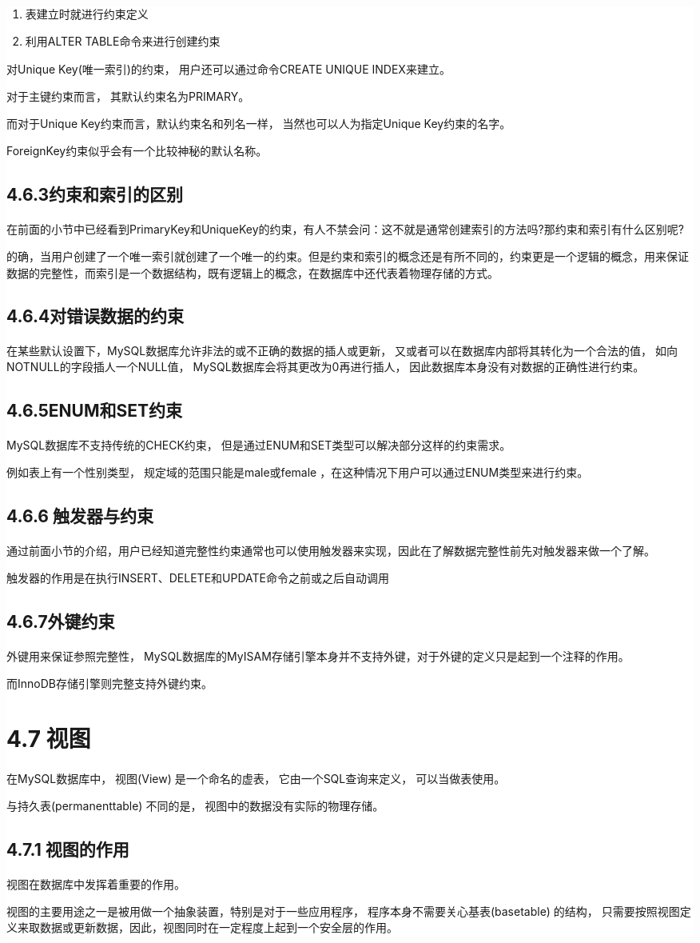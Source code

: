 1. 表建立时就进行约束定义

2. 利用ALTER TABLE命令来进行创建约束

对Unique Key(唯一索引)的约束， 用户还可以通过命令CREATE UNIQUE INDEX来建立。

对于主键约束而言， 其默认约束名为PRIMARY。

而对于Unique Key约束而言，默认约束名和列名一样， 当然也可以人为指定Unique Key约束的名字。

ForeignKey约束似乎会有一个比较神秘的默认名称。

## 4.6.3约束和索引的区别

在前面的小节中已经看到PrimaryKey和UniqueKey的约束，有人不禁会问：这不就是通常创建索引的方法吗?那约束和索引有什么区别呢?

的确，当用户创建了一个唯一索引就创建了一个唯一的约束。但是约束和索引的概念还是有所不同的，约束更是一个逻辑的概念，用来保证数据的完整性，而索引是一个数据结构，既有逻辑上的概念，在数据库中还代表着物理存储的方式。

## 4.6.4对错误数据的约束

在某些默认设置下，MySQL数据库允许非法的或不正确的数据的插人或更新， 又或者可以在数据库内部将其转化为一个合法的值， 如向NOTNULL的字段插人一个NULL值， MySQL数据库会将其更改为0再进行插人， 因此数据库本身没有对数据的正确性进行约束。

## 4.6.5ENUM和SET约束

MySQL数据库不支持传统的CHECK约束， 但是通过ENUM和SET类型可以解决部分这样的约束需求。

例如表上有一个性别类型， 规定域的范围只能是male或female ，在这种情况下用户可以通过ENUM类型来进行约束。

## 4.6.6 触发器与约束

通过前面小节的介绍，用户已经知道完整性约束通常也可以使用触发器来实现，因此在了解数据完整性前先对触发器来做一个了解。

触发器的作用是在执行INSERT、DELETE和UPDATE命令之前或之后自动调用

## 4.6.7外键约束

外键用来保证参照完整性， MySQL数据库的MyISAM存储引擎本身并不支持外键，对于外键的定义只是起到一个注释的作用。

而InnoDB存储引擎则完整支持外键约束。

# 4.7 视图

在MySQL数据库中， 视图(View) 是一个命名的虚表， 它由一个SQL查询来定义， 可以当做表使用。

与持久表(permanenttable) 不同的是， 视图中的数据没有实际的物理存储。

## 4.7.1 视图的作用

视图在数据库中发挥着重要的作用。

视图的主要用途之一是被用做一个抽象装置，特别是对于一些应用程序， 程序本身不需要关心基表(basetable) 的结构， 只需要按照视图定义来取数据或更新数据，因此，视图同时在一定程度上起到一个安全层的作用。
